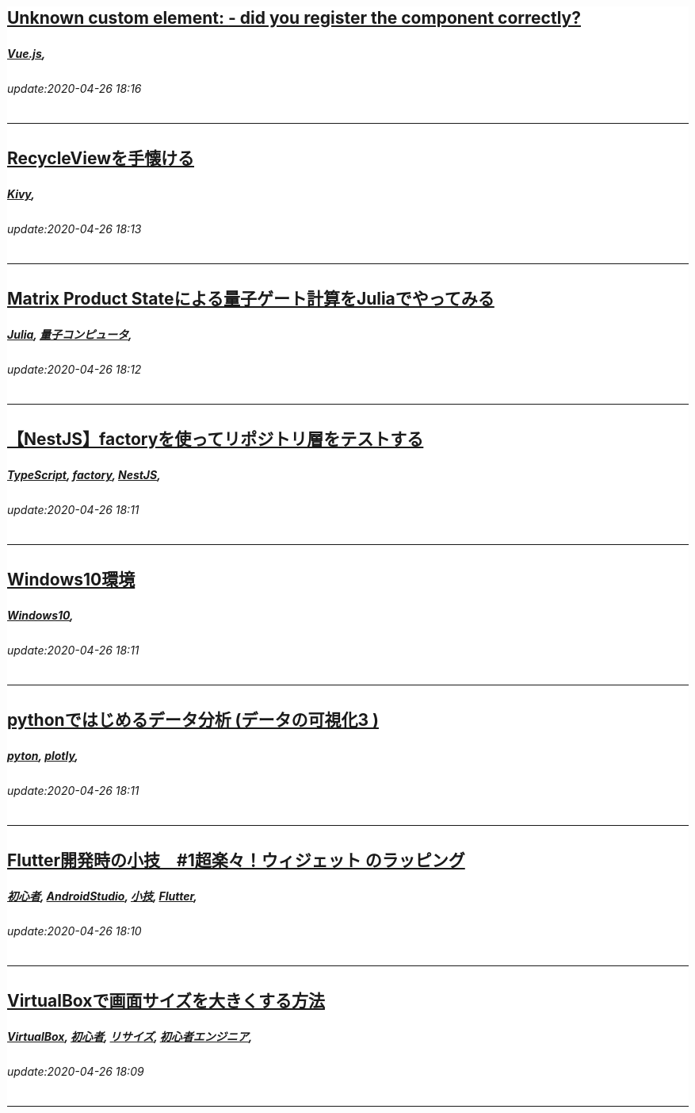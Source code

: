 ## [Unknown custom element: <TagName> - did you register the component correctly?](https://qiita.com/domodomodomo/items/caec3c6695769d8d766e)
##### [Vue.js](https://qiita.com/tags/Vue.js), 
###### update:2020-04-26 18:16
---
## [RecycleViewを手懐ける](https://qiita.com/gotta_dive_into_python/items/ed09e67e80316e472618)
##### [Kivy](https://qiita.com/tags/Kivy), 
###### update:2020-04-26 18:13
---
## [Matrix Product Stateによる量子ゲート計算をJuliaでやってみる](https://qiita.com/ryuNagai/items/f8f20c9376c72103e878)
##### [Julia](https://qiita.com/tags/Julia), [量子コンピュータ](https://qiita.com/tags/量子コンピュータ), 
###### update:2020-04-26 18:12
---
## [【NestJS】factoryを使ってリポジトリ層をテストする](https://qiita.com/luigiii/items/a34321afb163588a9a7e)
##### [TypeScript](https://qiita.com/tags/TypeScript), [factory](https://qiita.com/tags/factory), [NestJS](https://qiita.com/tags/NestJS), 
###### update:2020-04-26 18:11
---
## [Windows10環境](https://qiita.com/tommynecessary/items/43ed44cdb497a77679cb)
##### [Windows10](https://qiita.com/tags/Windows10), 
###### update:2020-04-26 18:11
---
## [pythonではじめるデータ分析 (データの可視化3 )](https://qiita.com/CEML/items/71fbc7b8ab6a7576f514)
##### [pyton](https://qiita.com/tags/pyton), [plotly](https://qiita.com/tags/plotly), 
###### update:2020-04-26 18:11
---
## [Flutter開発時の小技　#1超楽々！ウィジェット のラッピング](https://qiita.com/wforskk/items/b96c433b9c63fde71c5f)
##### [初心者](https://qiita.com/tags/初心者), [AndroidStudio](https://qiita.com/tags/AndroidStudio), [小技](https://qiita.com/tags/小技), [Flutter](https://qiita.com/tags/Flutter), 
###### update:2020-04-26 18:10
---
## [VirtualBoxで画面サイズを大きくする方法](https://qiita.com/toyamax52/items/5420849048d2494c7488)
##### [VirtualBox](https://qiita.com/tags/VirtualBox), [初心者](https://qiita.com/tags/初心者), [リサイズ](https://qiita.com/tags/リサイズ), [初心者エンジニア](https://qiita.com/tags/初心者エンジニア), 
###### update:2020-04-26 18:09
---